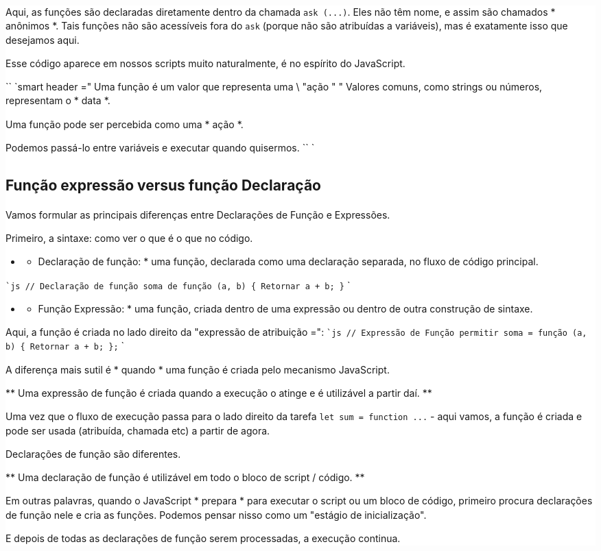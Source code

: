 
Aqui, as funções são declaradas diretamente dentro da chamada `ask (...)`. Eles não têm nome, e assim são chamados * anônimos *. Tais funções não são acessíveis fora do `ask` (porque não são atribuídas a variáveis), mas é exatamente isso que desejamos aqui.

Esse código aparece em nossos scripts muito naturalmente, é no espírito do JavaScript.


`` `smart header =" Uma função é um valor que representa uma \ "ação \" "
Valores comuns, como strings ou números, representam o * data *.

Uma função pode ser percebida como uma * ação *.

Podemos passá-lo entre variáveis ​​e executar quando quisermos.
`` `


## Função expressão versus função Declaração

Vamos formular as principais diferenças entre Declarações de Função e Expressões.

Primeiro, a sintaxe: como ver o que é o que no código.

- * Declaração de função: * uma função, declarada como uma declaração separada, no fluxo de código principal.

`` `js
// Declaração de função
soma de função (a, b) {
Retornar a + b;
}
`` `
- * Função Expressão: * uma função, criada dentro de uma expressão ou dentro de outra construção de sintaxe.

Aqui, a função é criada no lado direito da "expressão de atribuição =":
`` `js
// Expressão de Função
permitir soma = função (a, b) {
Retornar a + b;
};
`` `

A diferença mais sutil é * quando * uma função é criada pelo mecanismo JavaScript.

** Uma expressão de função é criada quando a execução o atinge e é utilizável a partir daí. **

Uma vez que o fluxo de execução passa para o lado direito da tarefa `let sum = function ...` - aqui vamos, a função é criada e pode ser usada (atribuída, chamada etc) a partir de agora.

Declarações de função são diferentes.

** Uma declaração de função é utilizável em todo o bloco de script / código. **

Em outras palavras, quando o JavaScript * prepara * para executar o script ou um bloco de código, primeiro procura declarações de função nele e cria as funções. Podemos pensar nisso como um "estágio de inicialização".

E depois de todas as declarações de função serem processadas, a execução continua.
